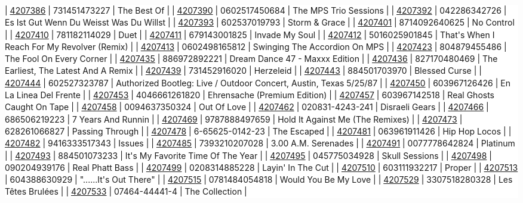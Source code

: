 | [4207386](https://www.discogs.com/release/4207386) | 731451473227 | The Best Of |
| [4207390](https://www.discogs.com/release/4207390) | 0602517450684 | The MPS Trio Sessions |
| [4207392](https://www.discogs.com/release/4207392) | 042286342726 | Es Ist Gut Wenn Du Weisst Was Du Willst |
| [4207393](https://www.discogs.com/release/4207393) | 602537019793 | Storm & Grace |
| [4207401](https://www.discogs.com/release/4207401) | 8714092640625 | No Control |
| [4207410](https://www.discogs.com/release/4207410) | 781182114029 | Duet |
| [4207411](https://www.discogs.com/release/4207411) | 679143001825 | Invade My Soul |
| [4207412](https://www.discogs.com/release/4207412) | 5016025901845 | That's When I Reach For My Revolver (Remix) |
| [4207413](https://www.discogs.com/release/4207413) | 0602498165812 | Swinging The Accordion On MPS |
| [4207423](https://www.discogs.com/release/4207423) | 804879455486 | The Fool On Every Corner |
| [4207435](https://www.discogs.com/release/4207435) | 886972892221 | Dream Dance 47 - Maxxx Edition |
| [4207436](https://www.discogs.com/release/4207436) | 827170480469 | The Earliest, The Latest And A Remix |
| [4207439](https://www.discogs.com/release/4207439) | 731452916020 | Herzeleid |
| [4207443](https://www.discogs.com/release/4207443) | 884501703970 | Blessed Curse |
| [4207444](https://www.discogs.com/release/4207444) | 602527323787 | Authorized Bootleg: Live / Outdoor Concert, Austin, Texas 5/25/87 |
| [4207450](https://www.discogs.com/release/4207450) | 603967126426 | En La Linea Del Frente |
| [4207453](https://www.discogs.com/release/4207453) | 4046661261820 | Ehrensache (Premium Edition) |
| [4207457](https://www.discogs.com/release/4207457) | 603967142518 | Real Ghosts Caught On Tape |
| [4207458](https://www.discogs.com/release/4207458) | 0094637350324 | Out Of Love |
| [4207462](https://www.discogs.com/release/4207462) | 020831-4243-241 | Disraeli Gears |
| [4207466](https://www.discogs.com/release/4207466) | 686506219223 | 7 Years And Runnin |
| [4207469](https://www.discogs.com/release/4207469) | 9787888497659 | Hold It Against Me (The Remixes) |
| [4207473](https://www.discogs.com/release/4207473) | 628261066827 | Passing Through |
| [4207478](https://www.discogs.com/release/4207478) | 6-65625-0142-23 | The Escaped |
| [4207481](https://www.discogs.com/release/4207481) | 063961911426 | Hip Hop Locos |
| [4207482](https://www.discogs.com/release/4207482) | 9416333517343 | Issues |
| [4207485](https://www.discogs.com/release/4207485) | 7393210207028 | 3.00 A.M. Serenades |
| [4207491](https://www.discogs.com/release/4207491) | 0077778642824 | Platinum |
| [4207493](https://www.discogs.com/release/4207493) | 884501073233 | It's My Favorite Time Of The Year |
| [4207495](https://www.discogs.com/release/4207495) | 045775034928 | Skull Sessions |
| [4207498](https://www.discogs.com/release/4207498) | 090204939176 | Real Phatt Bass |
| [4207499](https://www.discogs.com/release/4207499) | 0208314885228 | Layin' In The Cut |
| [4207510](https://www.discogs.com/release/4207510) | 603111932217 | Proper |
| [4207513](https://www.discogs.com/release/4207513) | 604388630929 | "......It's Out There" |
| [4207515](https://www.discogs.com/release/4207515) | 0781484054818 | Would You Be My Love |
| [4207529](https://www.discogs.com/release/4207529) | 3307518280328 | Les Têtes Brulées |
| [4207533](https://www.discogs.com/release/4207533) | 07464-44441-4 | The Collection |